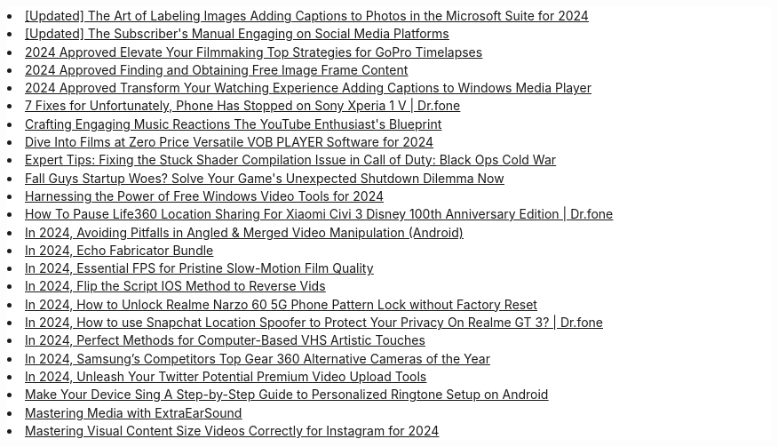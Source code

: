 <li><a href="https://fox-cloud.techidaily.com/updated-the-art-of-labeling-images-adding-captions-to-photos-in-the-microsoft-suite-for-2024/"><u>[Updated] The Art of Labeling Images  Adding Captions to Photos in the Microsoft Suite for 2024</u></a></li>
<li><a href="https://fox-cloud.techidaily.com/updated-the-subscribers-manual-engaging-on-social-media-platforms/"><u>[Updated] The Subscriber's Manual  Engaging on Social Media Platforms</u></a></li>
<li><a href="https://fox-cloud.techidaily.com/2024-approved-elevate-your-filmmaking-top-strategies-for-gopro-timelapses/"><u>2024 Approved  Elevate Your Filmmaking  Top Strategies for GoPro Timelapses</u></a></li>
<li><a href="https://fox-cloud.techidaily.com/2024-approved-finding-and-obtaining-free-image-frame-content/"><u>2024 Approved  Finding and Obtaining Free Image Frame Content</u></a></li>
<li><a href="https://fox-cloud.techidaily.com/2024-approved-transform-your-watching-experience-adding-captions-to-windows-media-player/"><u>2024 Approved  Transform Your Watching Experience  Adding Captions to Windows Media Player</u></a></li>
<li><a href="https://howto.techidaily.com/7-fixes-for-unfortunately-phone-has-stopped-on-sony-xperia-1-v-drfone-by-drfone-fix-android-problems-fix-android-problems/"><u>7 Fixes for Unfortunately, Phone Has Stopped on Sony Xperia 1 V | Dr.fone</u></a></li>
<li><a href="https://youtube-video-recordings.techidaily.com/crafting-engaging-music-reactions-the-youtube-enthusiasts-blueprint/"><u>Crafting Engaging Music Reactions  The YouTube Enthusiast's Blueprint</u></a></li>
<li><a href="https://fox-cloud.techidaily.com/dive-into-films-at-zero-price-versatile-vob-player-software-for-2024/"><u>Dive Into Films at Zero Price  Versatile VOB PLAYER Software for 2024</u></a></li>
<li><a href="https://win-blog.techidaily.com/expert-tips-fixing-the-stuck-shader-compilation-issue-in-call-of-duty-black-ops-cold-war/"><u>Expert Tips: Fixing the Stuck Shader Compilation Issue in Call of Duty: Black Ops Cold War</u></a></li>
<li><a href="https://win-blog.techidaily.com/fall-guys-startup-woes-solve-your-games-unexpected-shutdown-dilemma-now/"><u>Fall Guys Startup Woes? Solve Your Game's Unexpected Shutdown Dilemma Now</u></a></li>
<li><a href="https://on-screen-recording.techidaily.com/harnessing-the-power-of-free-windows-video-tools-for-2024/"><u>Harnessing the Power of Free Windows Video Tools for 2024</u></a></li>
<li><a href="https://fix-guide.techidaily.com/how-to-pause-life360-location-sharing-for-xiaomi-civi-3-disney-100th-anniversary-edition-drfone-by-drfone-virtual-android/"><u>How To Pause Life360 Location Sharing For Xiaomi Civi 3 Disney 100th Anniversary Edition | Dr.fone</u></a></li>
<li><a href="https://fox-boxes.techidaily.com/in-2024-avoiding-pitfalls-in-angled-and-merged-video-manipulation-android/"><u>In 2024, Avoiding Pitfalls in Angled & Merged Video Manipulation (Android)</u></a></li>
<li><a href="https://fox-cloud.techidaily.com/in-2024-echo-fabricator-bundle/"><u>In 2024, Echo Fabricator Bundle</u></a></li>
<li><a href="https://fox-cloud.techidaily.com/in-2024-essential-fps-for-pristine-slow-motion-film-quality/"><u>In 2024, Essential FPS for Pristine Slow-Motion Film Quality</u></a></li>
<li><a href="https://fox-cloud.techidaily.com/in-2024-flip-the-script-ios-method-to-reverse-vids/"><u>In 2024, Flip the Script  IOS Method to Reverse Vids</u></a></li>
<li><a href="https://easy-unlock-android.techidaily.com/in-2024-how-to-unlock-realme-narzo-60-5g-phone-pattern-lock-without-factory-reset-by-drfone-android/"><u>In 2024, How to Unlock Realme Narzo 60 5G Phone Pattern Lock without Factory Reset</u></a></li>
<li><a href="https://phone-solutions.techidaily.com/in-2024-how-to-use-snapchat-location-spoofer-to-protect-your-privacy-on-realme-gt-3-drfone-by-drfone-virtual-android/"><u>In 2024, How to use Snapchat Location Spoofer to Protect Your Privacy On Realme GT 3? | Dr.fone</u></a></li>
<li><a href="https://extra-approaches.techidaily.com/in-2024-perfect-methods-for-computer-based-vhs-artistic-touches/"><u>In 2024, Perfect Methods for Computer-Based VHS Artistic Touches</u></a></li>
<li><a href="https://fox-cloud.techidaily.com/in-2024-samsungs-competitors-top-gear-360-alternative-cameras-of-the-year/"><u>In 2024, Samsung’s Competitors  Top Gear 360 Alternative Cameras of the Year</u></a></li>
<li><a href="https://fox-cloud.techidaily.com/in-2024-unleash-your-twitter-potential-premium-video-upload-tools/"><u>In 2024, Unleash Your Twitter Potential  Premium Video Upload Tools</u></a></li>
<li><a href="https://fox-cloud.techidaily.com/make-your-device-sing-a-step-by-step-guide-to-personalized-ringtone-setup-on-android/"><u>Make Your Device Sing  A Step-by-Step Guide to Personalized Ringtone Setup on Android</u></a></li>
<li><a href="https://fox-cloud.techidaily.com/mastering-media-with-extraearsound/"><u>Mastering Media with ExtraEarSound</u></a></li>
<li><a href="https://instagram-videos.techidaily.com/mastering-visual-content-size-videos-correctly-for-instagram-for-2024/"><u>Mastering Visual Content  Size Videos Correctly for Instagram for 2024</u></a></li>